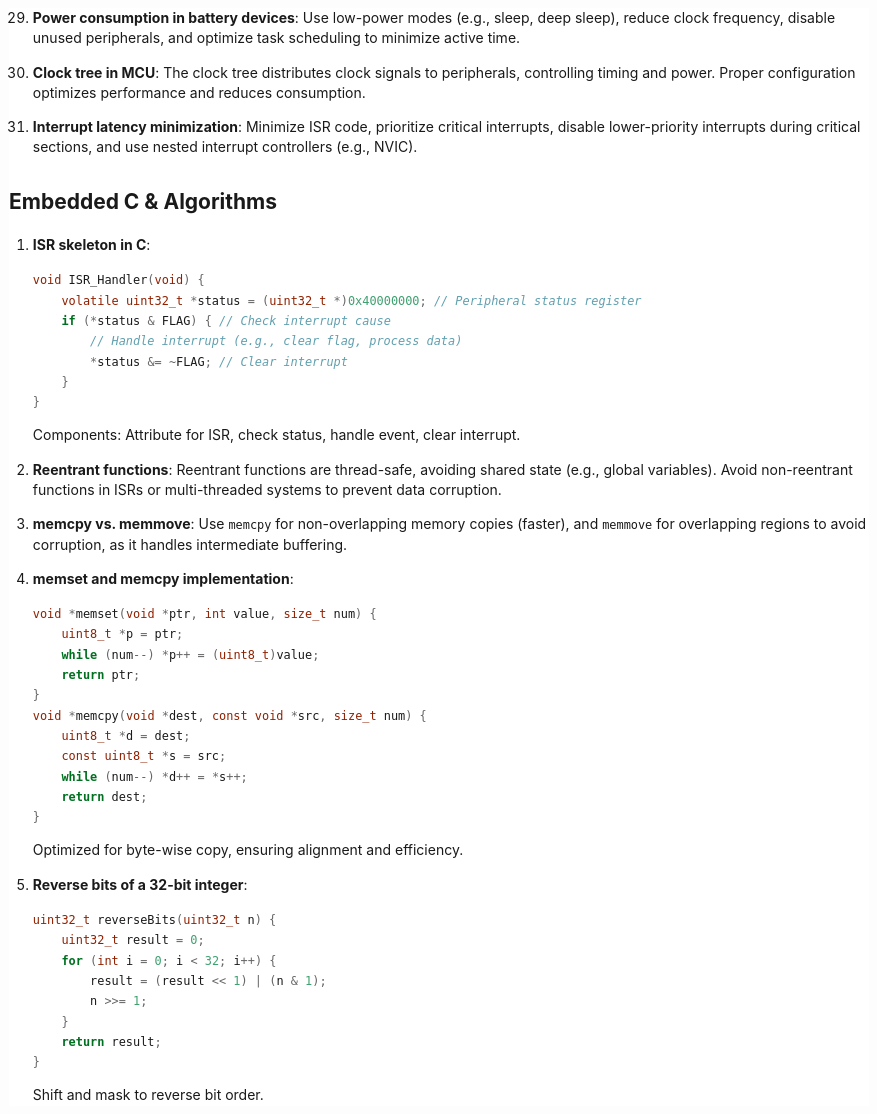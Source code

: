 29. **Power consumption in battery devices**: Use low-power modes (e.g., sleep, deep sleep), reduce clock frequency, disable unused peripherals, and optimize task scheduling to minimize active time.

30. **Clock tree in MCU**: The clock tree distributes clock signals to peripherals, controlling timing and power. Proper configuration optimizes performance and reduces consumption.

31. **Interrupt latency minimization**: Minimize ISR code, prioritize critical interrupts, disable lower-priority interrupts during critical sections, and use nested interrupt controllers (e.g., NVIC).

## Embedded C & Algorithms

1. **ISR skeleton in C**:
   ```c
   void ISR_Handler(void) {
       volatile uint32_t *status = (uint32_t *)0x40000000; // Peripheral status register
       if (*status & FLAG) { // Check interrupt cause
           // Handle interrupt (e.g., clear flag, process data)
           *status &= ~FLAG; // Clear interrupt
       }
   }
   ```
   Components: Attribute for ISR, check status, handle event, clear interrupt.

2. **Reentrant functions**: Reentrant functions are thread-safe, avoiding shared state (e.g., global variables). Avoid non-reentrant functions in ISRs or multi-threaded systems to prevent data corruption.

3. **memcpy vs. memmove**: Use `memcpy` for non-overlapping memory copies (faster), and `memmove` for overlapping regions to avoid corruption, as it handles intermediate buffering.

4. **memset and memcpy implementation**:
   ```c
   void *memset(void *ptr, int value, size_t num) {
       uint8_t *p = ptr;
       while (num--) *p++ = (uint8_t)value;
       return ptr;
   }
   void *memcpy(void *dest, const void *src, size_t num) {
       uint8_t *d = dest;
       const uint8_t *s = src;
       while (num--) *d++ = *s++;
       return dest;
   }
   ```
   Optimized for byte-wise copy, ensuring alignment and efficiency.

5. **Reverse bits of a 32-bit integer**:
   ```c
   uint32_t reverseBits(uint32_t n) {
       uint32_t result = 0;
       for (int i = 0; i < 32; i++) {
           result = (result << 1) | (n & 1);
           n >>= 1;
       }
       return result;
   }
   ```
   Shift and mask to reverse bit order.
